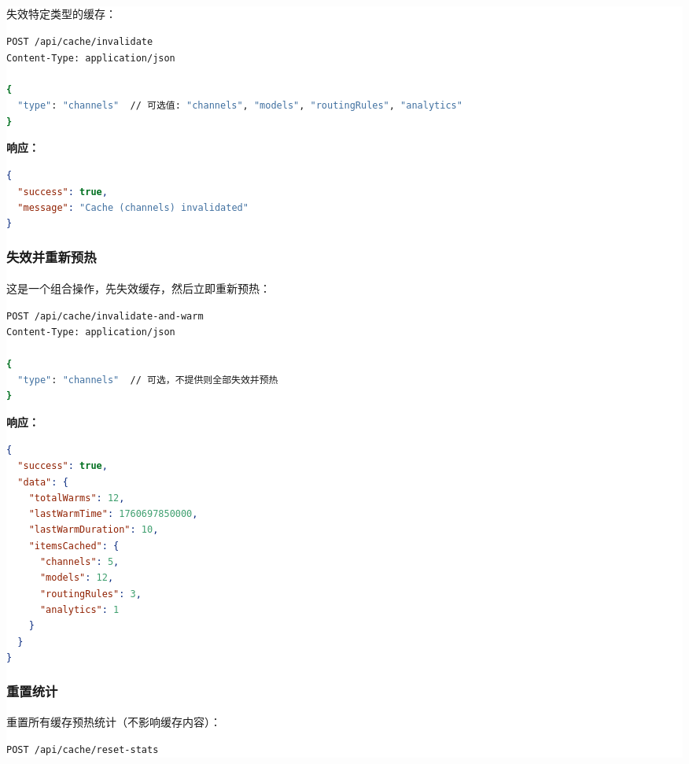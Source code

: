 失效特定类型的缓存：
```bash
POST /api/cache/invalidate
Content-Type: application/json

{
  "type": "channels"  // 可选值: "channels", "models", "routingRules", "analytics"
}
```

**响应：**
```json
{
  "success": true,
  "message": "Cache (channels) invalidated"
}
```

### 失效并重新预热

这是一个组合操作，先失效缓存，然后立即重新预热：

```bash
POST /api/cache/invalidate-and-warm
Content-Type: application/json

{
  "type": "channels"  // 可选，不提供则全部失效并预热
}
```

**响应：**
```json
{
  "success": true,
  "data": {
    "totalWarms": 12,
    "lastWarmTime": 1760697850000,
    "lastWarmDuration": 10,
    "itemsCached": {
      "channels": 5,
      "models": 12,
      "routingRules": 3,
      "analytics": 1
    }
  }
}
```

### 重置统计

重置所有缓存预热统计（不影响缓存内容）：

```bash
POST /api/cache/reset-stats
```
